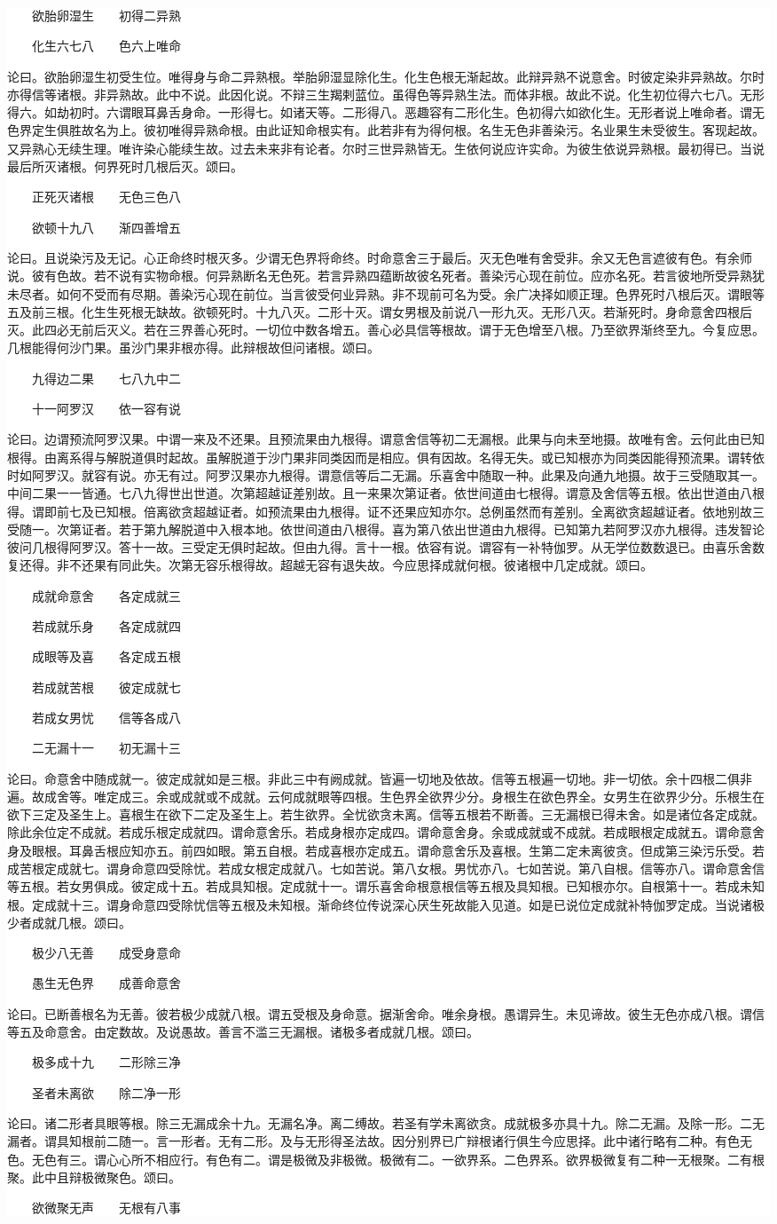 &emsp;&emsp;欲胎卵湿生&emsp;&emsp;初得二异熟

&emsp;&emsp;化生六七八&emsp;&emsp;色六上唯命

论曰。欲胎卵湿生初受生位。唯得身与命二异熟根。举胎卵湿显除化生。化生色根无渐起故。此辩异熟不说意舍。时彼定染非异熟故。尔时亦得信等诸根。非异熟故。此中不说。此因化说。不辩三生羯剌蓝位。虽得色等异熟生法。而体非根。故此不说。化生初位得六七八。无形得六。如劫初时。六谓眼耳鼻舌身命。一形得七。如诸天等。二形得八。恶趣容有二形化生。色初得六如欲化生。无形者说上唯命者。谓无色界定生俱胜故名为上。彼初唯得异熟命根。由此证知命根实有。此若非有为得何根。名生无色非善染污。名业果生未受彼生。客现起故。又异熟心无续生理。唯许染心能续生故。过去未来非有论者。尔时三世异熟皆无。生依何说应许实命。为彼生依说异熟根。最初得已。当说最后所灭诸根。何界死时几根后灭。颂曰。

&emsp;&emsp;正死灭诸根&emsp;&emsp;无色三色八

&emsp;&emsp;欲顿十九八&emsp;&emsp;渐四善增五

论曰。且说染污及无记。心正命终时根灭多。少谓无色界将命终。时命意舍三于最后。灭无色唯有舍受非。余又无色言遮彼有色。有余师说。彼有色故。若不说有实物命根。何异熟断名无色死。若言异熟四蕴断故彼名死者。善染污心现在前位。应亦名死。若言彼地所受异熟犹未尽者。如何不受而有尽期。善染污心现在前位。当言彼受何业异熟。非不现前可名为受。余广决择如顺正理。色界死时八根后灭。谓眼等五及前三根。化生生死根无缺故。欲顿死时。十九八灭。二形十灭。谓女男根及前说八一形九灭。无形八灭。若渐死时。身命意舍四根后灭。此四必无前后灭义。若在三界善心死时。一切位中数各增五。善心必具信等根故。谓于无色增至八根。乃至欲界渐终至九。今复应思。几根能得何沙门果。虽沙门果非根亦得。此辩根故但问诸根。颂曰。

&emsp;&emsp;九得边二果&emsp;&emsp;七八九中二

&emsp;&emsp;十一阿罗汉&emsp;&emsp;依一容有说

论曰。边谓预流阿罗汉果。中谓一来及不还果。且预流果由九根得。谓意舍信等初二无漏根。此果与向未至地摄。故唯有舍。云何此由已知根得。由离系得与解脱道俱时起故。虽解脱道于沙门果非同类因而是相应。俱有因故。名得无失。或已知根亦为同类因能得预流果。谓转依时如阿罗汉。就容有说。亦无有过。阿罗汉果亦九根得。谓意信等后二无漏。乐喜舍中随取一种。此果及向通九地摄。故于三受随取其一。中间二果一一皆通。七八九得世出世道。次第超越证差别故。且一来果次第证者。依世间道由七根得。谓意及舍信等五根。依出世道由八根得。谓即前七及已知根。倍离欲贪超越证者。如预流果由九根得。证不还果应知亦尔。总例虽然而有差别。全离欲贪超越证者。依地别故三受随一。次第证者。若于第九解脱道中入根本地。依世间道由八根得。喜为第八依出世道由九根得。已知第九若阿罗汉亦九根得。违发智论彼问几根得阿罗汉。答十一故。三受定无俱时起故。但由九得。言十一根。依容有说。谓容有一补特伽罗。从无学位数数退已。由喜乐舍数复还得。非不还果有同此失。次第无容乐根得故。超越无容有退失故。今应思择成就何根。彼诸根中几定成就。颂曰。

&emsp;&emsp;成就命意舍&emsp;&emsp;各定成就三

&emsp;&emsp;若成就乐身&emsp;&emsp;各定成就四

&emsp;&emsp;成眼等及喜&emsp;&emsp;各定成五根

&emsp;&emsp;若成就苦根&emsp;&emsp;彼定成就七

&emsp;&emsp;若成女男忧&emsp;&emsp;信等各成八

&emsp;&emsp;二无漏十一&emsp;&emsp;初无漏十三

论曰。命意舍中随成就一。彼定成就如是三根。非此三中有阙成就。皆遍一切地及依故。信等五根遍一切地。非一切依。余十四根二俱非遍。故成舍等。唯定成三。余或成就或不成就。云何成就眼等四根。生色界全欲界少分。身根生在欲色界全。女男生在欲界少分。乐根生在欲下三定及圣生上。喜根生在欲下二定及圣生上。若生欲界。全忧欲贪未离。信等五根若不断善。三无漏根已得未舍。如是诸位各定成就。除此余位定不成就。若成乐根定成就四。谓命意舍乐。若成身根亦定成四。谓命意舍身。余或成就或不成就。若成眼根定成就五。谓命意舍身及眼根。耳鼻舌根应知亦五。前四如眼。第五自根。若成喜根亦定成五。谓命意舍乐及喜根。生第二定未离彼贪。但成第三染污乐受。若成苦根定成就七。谓身命意四受除忧。若成女根定成就八。七如苦说。第八女根。男忧亦八。七如苦说。第八自根。信等亦八。谓命意舍信等五根。若女男俱成。彼定成十五。若成具知根。定成就十一。谓乐喜舍命根意根信等五根及具知根。已知根亦尔。自根第十一。若成未知根。定成就十三。谓身命意四受除忧信等五根及未知根。渐命终位传说深心厌生死故能入见道。如是已说位定成就补特伽罗定成。当说诸极少者成就几根。颂曰。

&emsp;&emsp;极少八无善&emsp;&emsp;成受身意命

&emsp;&emsp;愚生无色界&emsp;&emsp;成善命意舍

论曰。已断善根名为无善。彼若极少成就八根。谓五受根及身命意。据渐舍命。唯余身根。愚谓异生。未见谛故。彼生无色亦成八根。谓信等五及命意舍。由定数故。及说愚故。善言不滥三无漏根。诸极多者成就几根。颂曰。

&emsp;&emsp;极多成十九&emsp;&emsp;二形除三净

&emsp;&emsp;圣者未离欲&emsp;&emsp;除二净一形

论曰。诸二形者具眼等根。除三无漏成余十九。无漏名净。离二缚故。若圣有学未离欲贪。成就极多亦具十九。除二无漏。及除一形。二无漏者。谓具知根前二随一。言一形者。无有二形。及与无形得圣法故。因分别界已广辩根诸行俱生今应思择。此中诸行略有二种。有色无色。无色有三。谓心心所不相应行。有色有二。谓是极微及非极微。极微有二。一欲界系。二色界系。欲界极微复有二种一无根聚。二有根聚。此中且辩极微聚色。颂曰。

&emsp;&emsp;欲微聚无声&emsp;&emsp;无根有八事
